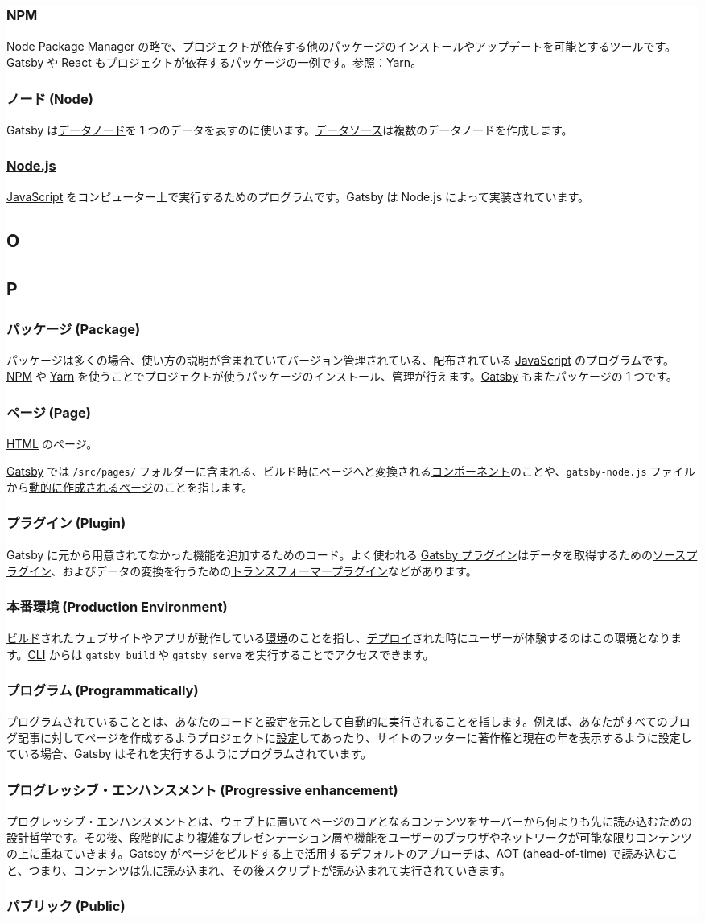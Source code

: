 ### NPM

[Node](#node) [Package](#package) Manager の略で、プロジェクトが依存する他のパッケージのインストールやアップデートを可能とするツールです。[Gatsby](#gatsby) や [React](#react) もプロジェクトが依存するパッケージの一例です。参照：[Yarn](#yarn)。

### ノード (Node)

Gatsby は[データノード](/docs/node-interface/)を 1 つのデータを表すのに使います。[データソース](#data-source)は複数のデータノードを作成します。

### [Node.js](/docs/glossary/node)

[JavaScript](#javascript) をコンピューター上で実行するためのプログラムです。Gatsby は Node.js によって実装されています。

## O

## P

### パッケージ (Package)

パッケージは多くの場合、使い方の説明が含まれていてバージョン管理されている、配布されている [JavaScript](#javascript) のプログラムです。[NPM](#npm) や [Yarn](#yarn) を使うことでプロジェクトが使うパッケージのインストール、管理が行えます。[Gatsby](#gatsby) もまたパッケージの 1 つです。

### ページ (Page)

[HTML](#html) のページ。

[Gatsby](#gatsby) では `/src/pages/` フォルダーに含まれる、ビルド時にページへと変換される[コンポーネント](#component)のことや、`gatsby-node.js` ファイルから[動的に作成されるページ](/docs/creating-and-modifying-pages/#creating-pages-in-gatsby-nodejs)のことを指します。

### プラグイン (Plugin)

Gatsby に元から用意されてなかった機能を追加するためのコード。よく使われる [Gatsby プラグイン](/plugins/)はデータを取得するための[ソースプラグイン](#source-plugins)、およびデータの変換を行うための[トランスフォーマープラグイン](#transformer)などがあります。

### 本番環境 (Production Environment)

[ビルド](#build)されたウェブサイトやアプリが動作している[環境](#environment)のことを指し、[デプロイ](#deploy)された時にユーザーが体験するのはこの環境となります。[CLI](#cli) からは `gatsby build` や `gatsby serve` を実行することでアクセスできます。

### プログラム (Programmatically)

プログラムされていることとは、あなたのコードと設定を元として自動的に実行されることを指します。例えば、あなたがすべてのブログ記事に対してページを作成するようプロジェクトに[設定](#config)してあったり、サイトのフッターに著作権と現在の年を表示するように設定している場合、Gatsby はそれを実行するようにプログラムされています。

### プログレッシブ・エンハンスメント (Progressive enhancement)

プログレッシブ・エンハンスメントとは、ウェブ上に置いてページのコアとなるコンテンツをサーバーから何よりも先に読み込むための設計哲学です。その後、段階的により複雑なプレゼンテーション層や機能をユーザーのブラウザやネットワークが可能な限りコンテンツの上に重ねていきます。Gatsby がページを[ビルド](#build)する上で活用するデフォルトのアプローチは、AOT (ahead-of-time) で読み込むこと、つまり、コンテンツは先に読み込まれ、その後スクリプトが読み込まれて実行されていきます。

### パブリック (Public)
